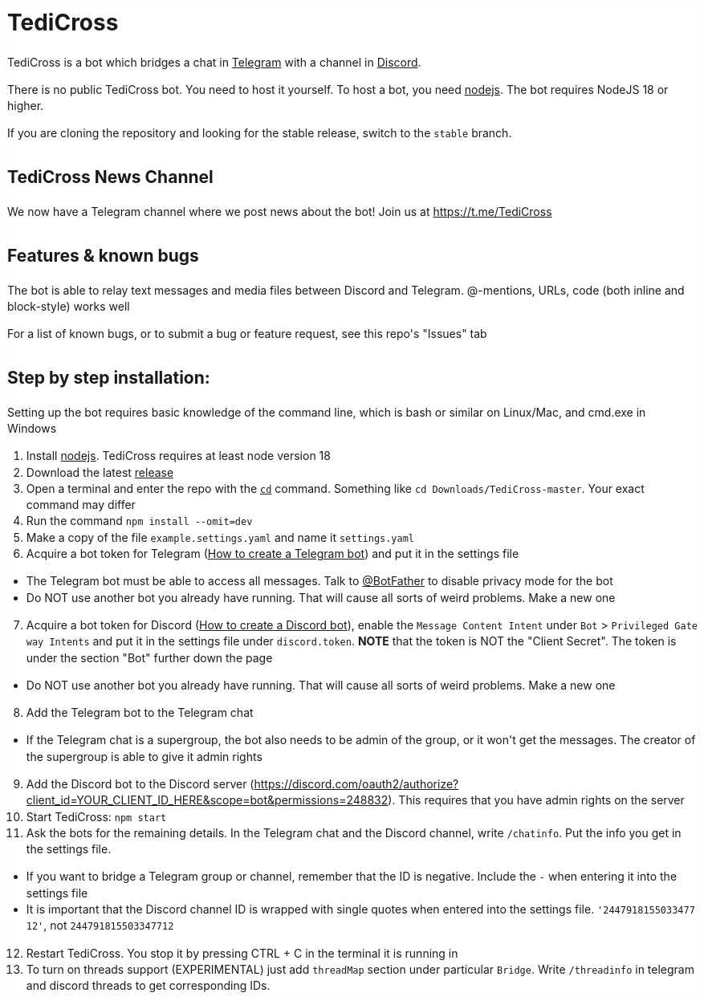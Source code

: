 TediCross
=========
TediCross is a bot which bridges a chat in [Telegram](https://telegram.org) with a channel in [Discord](https://discord.com/).

There is no public TediCross bot. You need to host it yourself. To host a bot, you need [nodejs](https://nodejs.org). The bot requires NodeJS 18 or higher.

If you are cloning the repository and looking for the stable release, switch to the `stable` branch.


TediCross News Channel
----------------------

We now have a Telegram channel where we post news about the bot! Join us at https://t.me/TediCross


Features & known bugs
---------------------

The bot is able to relay text messages and media files between Discord and Telegram. @-mentions, URLs, code (both inline and block-style) works well

For a list of known bugs, or to submit a bug or feature request, see this repo's "Issues" tab


Step by step installation:
--------------------------
Setting up the bot requires basic knowledge of the command line, which is bash or similar on Linux/Mac, and cmd.exe in Windows

 1. Install [nodejs](https://nodejs.org). TediCross requires at least node version 18
 2. Download the latest [release](https://github.com/TediCross/TediCross/releases/latest)
 3. Open a terminal and enter the repo with the [`cd`](https://en.wikipedia.org/wiki/Cd_(command)) command. Something like `cd Downloads/TediCross-master`. Your exact command may differ
 4. Run the command `npm install --omit=dev`
 5. Make a copy of the file `example.settings.yaml` and name it `settings.yaml`
 6. Acquire a bot token for Telegram ([How to create a Telegram bot](https://core.telegram.org/bots#3-how-do-i-create-a-bot)) and put it in the settings file
   - The Telegram bot must be able to access all messages. Talk to [@BotFather](https://t.me/BotFather) to disable privacy mode for the bot
   - Do NOT use another bot you already have running. That will cause all sorts of weird problems. Make a new one
 7. Acquire a bot token for Discord ([How to create a Discord bot](https://discordjs.guide/preparations/setting-up-a-bot-application.html)), enable the `Message Content Intent` under `Bot` > `Privileged Gateway Intents` and put it in the settings file under `discord.token`. **NOTE** that the token is NOT the "Client Secret". The token is under the section "Bot" further down the page
   - Do NOT use another bot you already have running. That will cause all sorts of weird problems. Make a new one
 8. Add the Telegram bot to the Telegram chat
   - If the Telegram chat is a supergroup, the bot also needs to be admin of the group, or it won't get the messages. The creator of the supergroup is able to give it admin rights
 9. Add the Discord bot to the Discord server (https://discord.com/oauth2/authorize?client_id=YOUR_CLIENT_ID_HERE&scope=bot&permissions=248832). This requires that you have admin rights on the server
 10. Start TediCross: `npm start`
 11. Ask the bots for the remaining details. In the Telegram chat and the Discord channel, write `/chatinfo`. Put the info you get in the settings file.
   - If you want to bridge a Telegram group or channel, remember that the ID is negative. Include the `-` when entering it into the settings file
   - It is important that the Discord  channel ID is wrapped with single quotes when entered into the settings file. `'244791815503347712'`, not `244791815503347712`
 12. Restart TediCross. You stop it by pressing CTRL + C in the terminal it is running in
 13. To turn on threads support (EXPERIMENTAL) just add `threadMap` section under particular `Bridge`. Write `/threadinfo` in telegram and discord threads to get corresponding IDs.
